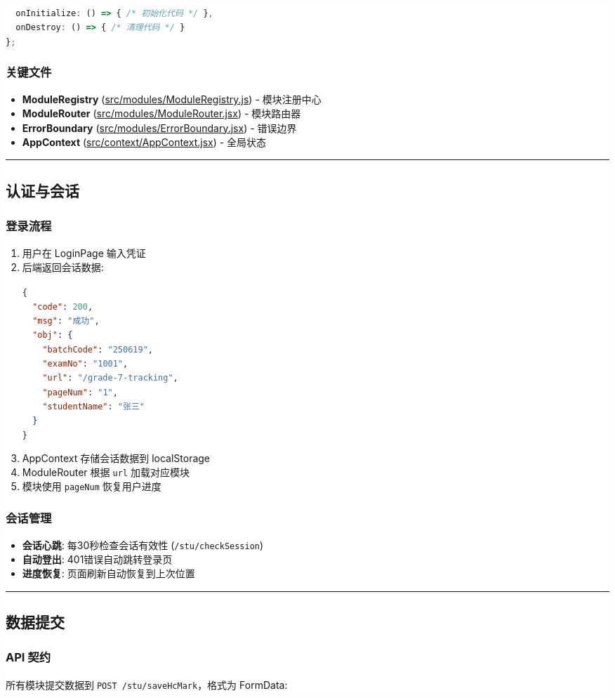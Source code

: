 ```javascript
  onInitialize: () => { /* 初始化代码 */ },
  onDestroy: () => { /* 清理代码 */ }
};
```

### 关键文件

- **ModuleRegistry** ([src/modules/ModuleRegistry.js](src/modules/ModuleRegistry.js)) - 模块注册中心
- **ModuleRouter** ([src/modules/ModuleRouter.jsx](src/modules/ModuleRouter.jsx)) - 模块路由器
- **ErrorBoundary** ([src/modules/ErrorBoundary.jsx](src/modules/ErrorBoundary.jsx)) - 错误边界
- **AppContext** ([src/context/AppContext.jsx](src/context/AppContext.jsx)) - 全局状态

---

## 认证与会话

### 登录流程

1. 用户在 LoginPage 输入凭证
2. 后端返回会话数据:
   ```json
   {
     "code": 200,
     "msg": "成功",
     "obj": {
       "batchCode": "250619",
       "examNo": "1001",
       "url": "/grade-7-tracking",
       "pageNum": "1",
       "studentName": "张三"
     }
   }
   ```
3. AppContext 存储会话数据到 localStorage
4. ModuleRouter 根据 `url` 加载对应模块
5. 模块使用 `pageNum` 恢复用户进度

### 会话管理

- **会话心跳**: 每30秒检查会话有效性 (`/stu/checkSession`)
- **自动登出**: 401错误自动跳转登录页
- **进度恢复**: 页面刷新自动恢复到上次位置

---

## 数据提交

### API 契约

所有模块提交数据到 `POST /stu/saveHcMark`，格式为 FormData:
